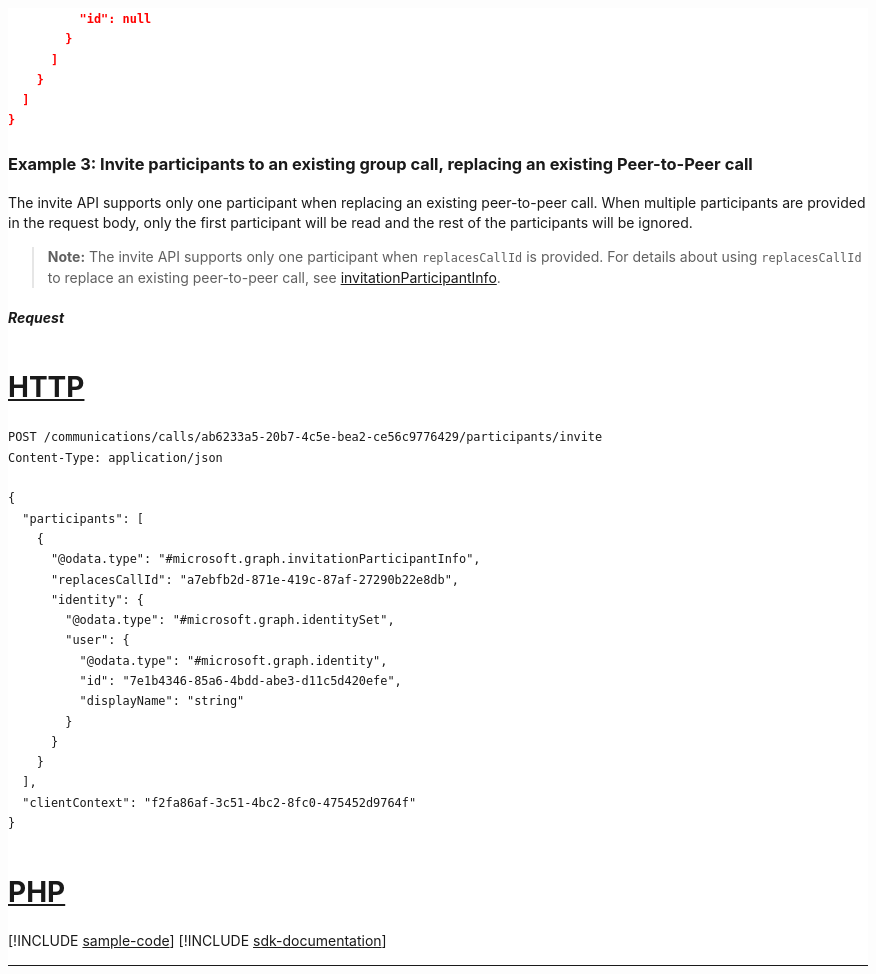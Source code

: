 ```json
          "id": null
        }
      ]
    }
  ]
}


```

### Example 3: Invite participants to an existing group call, replacing an existing Peer-to-Peer call


The invite API supports only one participant when replacing an existing peer-to-peer call. 
When multiple participants are provided in the request body, only the first participant 
will be read and the rest of the participants will be ignored.


> **Note:** The invite API supports only one participant when `replacesCallId` is provided. 
> For  details about using `replacesCallId` to replace an existing peer-to-peer call, 
> see [invitationParticipantInfo](../resources/invitationparticipantinfo.md).

##### Request

# [HTTP](#tab/http)


```http
POST /communications/calls/ab6233a5-20b7-4c5e-bea2-ce56c9776429/participants/invite
Content-Type: application/json

{
  "participants": [
    {
      "@odata.type": "#microsoft.graph.invitationParticipantInfo",
      "replacesCallId": "a7ebfb2d-871e-419c-87af-27290b22e8db",
      "identity": {
        "@odata.type": "#microsoft.graph.identitySet",
        "user": {
          "@odata.type": "#microsoft.graph.identity",
          "id": "7e1b4346-85a6-4bdd-abe3-d11c5d420efe",
          "displayName": "string"
        }
      }
    }
  ],
  "clientContext": "f2fa86af-3c51-4bc2-8fc0-475452d9764f"
}
```

# [PHP](#tab/php)
[!INCLUDE [sample-code](../includes/snippets/php/participant-invite-existing-php-snippets.md)]
[!INCLUDE [sdk-documentation](../includes/snippets/snippets-sdk-documentation-link.md)]

---